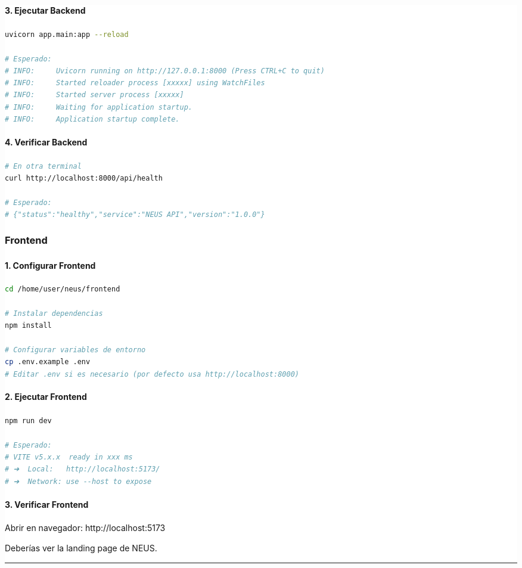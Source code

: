 #### 3. Ejecutar Backend

```bash
uvicorn app.main:app --reload

# Esperado:
# INFO:     Uvicorn running on http://127.0.0.1:8000 (Press CTRL+C to quit)
# INFO:     Started reloader process [xxxxx] using WatchFiles
# INFO:     Started server process [xxxxx]
# INFO:     Waiting for application startup.
# INFO:     Application startup complete.
```

#### 4. Verificar Backend

```bash
# En otra terminal
curl http://localhost:8000/api/health

# Esperado:
# {"status":"healthy","service":"NEUS API","version":"1.0.0"}
```

### Frontend

#### 1. Configurar Frontend

```bash
cd /home/user/neus/frontend

# Instalar dependencias
npm install

# Configurar variables de entorno
cp .env.example .env
# Editar .env si es necesario (por defecto usa http://localhost:8000)
```

#### 2. Ejecutar Frontend

```bash
npm run dev

# Esperado:
# VITE v5.x.x  ready in xxx ms
# ➜  Local:   http://localhost:5173/
# ➜  Network: use --host to expose
```

#### 3. Verificar Frontend

Abrir en navegador: http://localhost:5173

Deberías ver la landing page de NEUS.

---